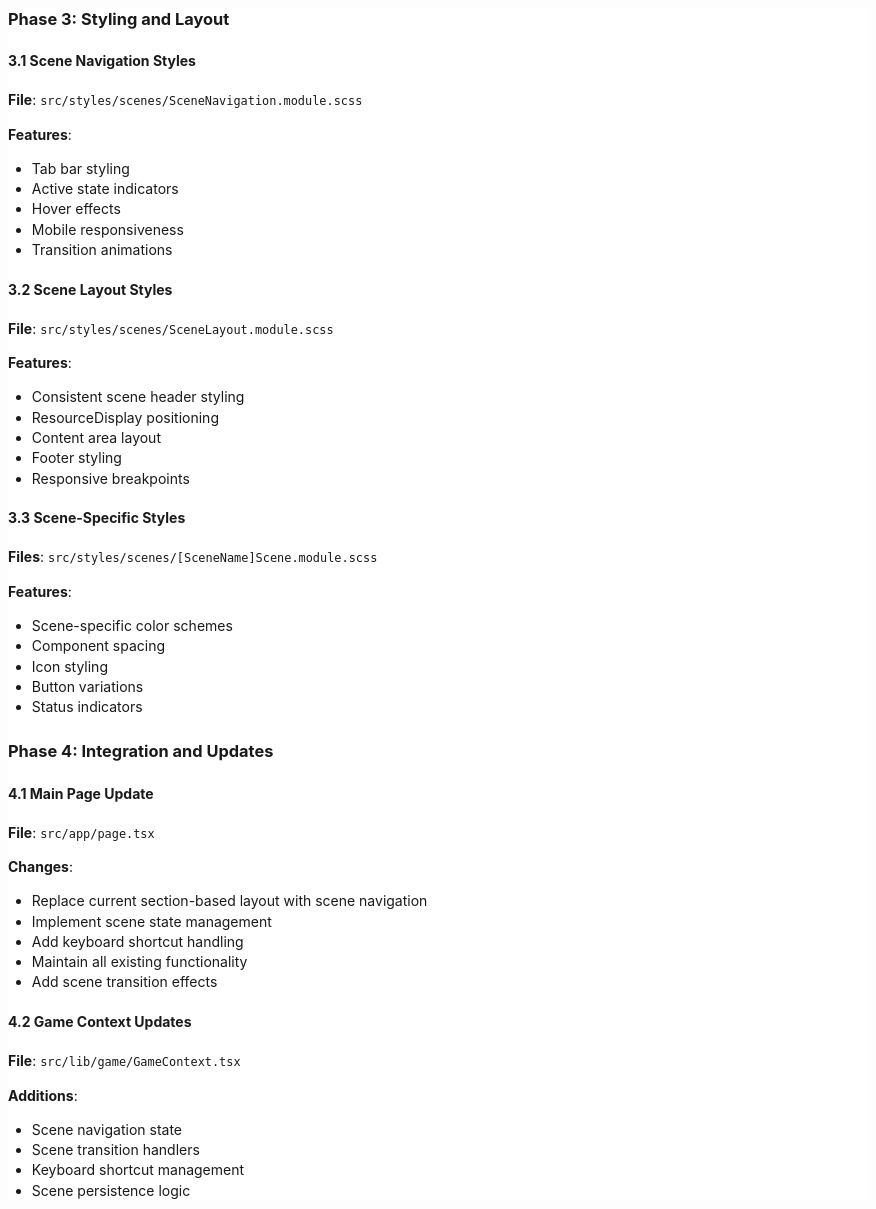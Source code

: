 ### Phase 3: Styling and Layout

#### 3.1 Scene Navigation Styles
**File**: `src/styles/scenes/SceneNavigation.module.scss`

**Features**:
- Tab bar styling
- Active state indicators
- Hover effects
- Mobile responsiveness
- Transition animations

#### 3.2 Scene Layout Styles
**File**: `src/styles/scenes/SceneLayout.module.scss`

**Features**:
- Consistent scene header styling
- ResourceDisplay positioning
- Content area layout
- Footer styling
- Responsive breakpoints

#### 3.3 Scene-Specific Styles
**Files**: `src/styles/scenes/[SceneName]Scene.module.scss`

**Features**:
- Scene-specific color schemes
- Component spacing
- Icon styling
- Button variations
- Status indicators

### Phase 4: Integration and Updates

#### 4.1 Main Page Update
**File**: `src/app/page.tsx`

**Changes**:
- Replace current section-based layout with scene navigation
- Implement scene state management
- Add keyboard shortcut handling
- Maintain all existing functionality
- Add scene transition effects

#### 4.2 Game Context Updates
**File**: `src/lib/game/GameContext.tsx`

**Additions**:
- Scene navigation state
- Scene transition handlers
- Keyboard shortcut management
- Scene persistence logic
